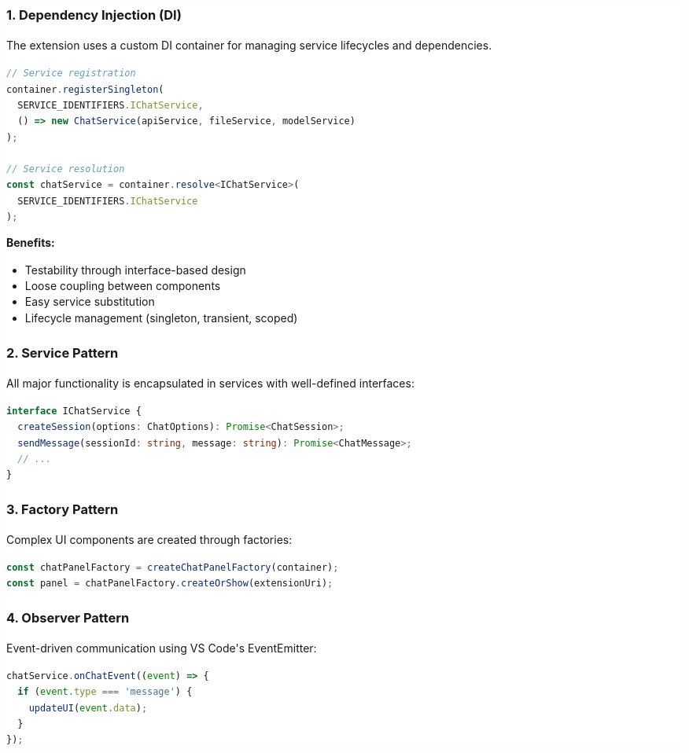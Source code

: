 ### 1. Dependency Injection (DI)

The extension uses a custom DI container for managing service lifecycles and dependencies.

```typescript
// Service registration
container.registerSingleton(
  SERVICE_IDENTIFIERS.IChatService,
  () => new ChatService(apiService, fileService, modelService)
);

// Service resolution
const chatService = container.resolve<IChatService>(
  SERVICE_IDENTIFIERS.IChatService
);
```

**Benefits:**
- Testability through interface-based design
- Loose coupling between components
- Easy service substitution
- Lifecycle management (singleton, transient, scoped)

### 2. Service Pattern

All major functionality is encapsulated in services with well-defined interfaces:

```typescript
interface IChatService {
  createSession(options: ChatOptions): Promise<ChatSession>;
  sendMessage(sessionId: string, message: string): Promise<ChatMessage>;
  // ...
}
```

### 3. Factory Pattern

Complex UI components are created through factories:

```typescript
const chatPanelFactory = createChatPanelFactory(container);
const panel = chatPanelFactory.createOrShow(extensionUri);
```

### 4. Observer Pattern

Event-driven communication using VS Code's EventEmitter:

```typescript
chatService.onChatEvent((event) => {
  if (event.type === 'message') {
    updateUI(event.data);
  }
});
```
